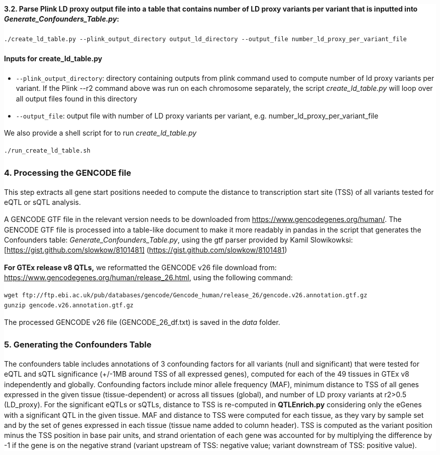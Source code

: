 
#### 3.2. Parse Plink LD proxy output file into a table that contains number of LD proxy variants per variant that is inputted into *Generate_Confounders_Table.py*:

```
./create_ld_table.py --plink_output_directory output_ld_directory --output_file number_ld_proxy_per_variant_file 
```

#### Inputs for create_ld_table.py

* ``--plink_output_directory``: directory containing outputs from plink command used to compute number of ld proxy variants per variant. If the Plink --r2 command above was run on each chromosome separately, the script *create_ld_table.py* will loop over all output files found in this directory

* ``--output_file``: output file with number of LD proxy variants per variant, e.g. number_ld_proxy_per_variant_file

We also provide a shell script for to run *create_ld_table.py*

```
./run_create_ld_table.sh
```

### 4. Processing the GENCODE file

This step extracts all gene start positions needed to compute the distance to transcription start site (TSS) of all variants tested for eQTL or sQTL analysis.

A GENCODE GTF file in the relevant version needs to be downloaded from https://www.gencodegenes.org/human/.
The GENCODE GTF file is processed into a table-like document to make it more readably in pandas in the script that generates the Confounders table: *Generate_Confounders_Table.py*, using the gtf parser provided by Kamil Slowikowksi: [https://gist.github.com/slowkow/8101481] (https://gist.github.com/slowkow/8101481)

**For GTEx release v8 QTLs,** we reformatted the GENCODE v26 file download from: https://www.gencodegenes.org/human/release_26.html, using the following command:

```
wget ftp://ftp.ebi.ac.uk/pub/databases/gencode/Gencode_human/release_26/gencode.v26.annotation.gtf.gz
gunzip gencode.v26.annotation.gtf.gz
```

The processed GENCODE v26 file (GENCODE_26_df.txt) is saved in the *data* folder.

### 5. Generating the Confounders Table

The confounders table includes annotations of 3 confounding factors for all variants (null and significant) that were tested for eQTL and sQTL significance (+/-1MB around TSS of all expressed genes), computed for each of the 49 tissues in GTEx v8 independently and globally. Confounding factors include minor allele frequency (MAF), minimum distance to TSS of all genes expressed in the given tissue (tissue-dependent) or across all tissues (global), and number of LD proxy variants at r2>0.5 (LD\_proxy). For the significant eQTLs or sQTLs, distance to TSS is re-computed in **QTLEnrich.py** considering only the eGenes with a significant QTL in the given tissue. MAF and distance to TSS were computed for each tissue, as they vary by sample set and by the set of genes expressed in each tissue (tissue name added to column header). TSS is computed as the variant position minus the TSS position in base pair units, and strand orientation of each gene was accounted for by multiplying the difference by -1 if the gene is on the negative strand (variant upstream of TSS: negative value; variant downstream of TSS: positive value).
